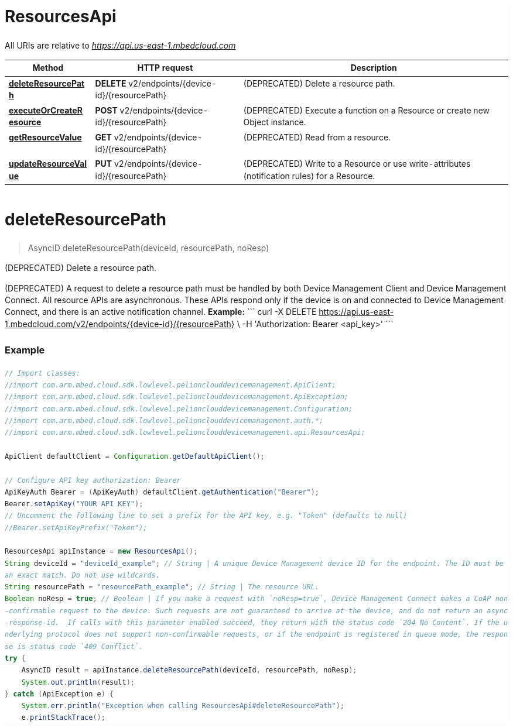 # ResourcesApi

All URIs are relative to *https://api.us-east-1.mbedcloud.com*

Method | HTTP request | Description
------------- | ------------- | -------------
[**deleteResourcePath**](ResourcesApi.md#deleteResourcePath) | **DELETE** v2/endpoints/{device-id}/{resourcePath} | (DEPRECATED) Delete a resource path.
[**executeOrCreateResource**](ResourcesApi.md#executeOrCreateResource) | **POST** v2/endpoints/{device-id}/{resourcePath} | (DEPRECATED) Execute a function on a Resource or create new Object instance.
[**getResourceValue**](ResourcesApi.md#getResourceValue) | **GET** v2/endpoints/{device-id}/{resourcePath} | (DEPRECATED) Read from a resource.
[**updateResourceValue**](ResourcesApi.md#updateResourceValue) | **PUT** v2/endpoints/{device-id}/{resourcePath} | (DEPRECATED) Write to a Resource or use write-attributes (notification rules) for a Resource.


<a name="deleteResourcePath"></a>
# **deleteResourcePath**
> AsyncID deleteResourcePath(deviceId, resourcePath, noResp)

(DEPRECATED) Delete a resource path.

(DEPRECATED) A request to delete a resource path must be handled by both Device Management Client and Device Management Connect.  All resource APIs are asynchronous. These APIs respond only if the device is on and connected to Device Management Connect, and there is an active notification channel.  **Example:** &#x60;&#x60;&#x60; curl -X DELETE https://api.us-east-1.mbedcloud.com/v2/endpoints/{device-id}/{resourcePath} \\ -H &#39;Authorization: Bearer &lt;api_key&gt;&#39; &#x60;&#x60;&#x60;

### Example
```java
// Import classes:
//import com.arm.mbed.cloud.sdk.lowlevel.pelionclouddevicemanagement.ApiClient;
//import com.arm.mbed.cloud.sdk.lowlevel.pelionclouddevicemanagement.ApiException;
//import com.arm.mbed.cloud.sdk.lowlevel.pelionclouddevicemanagement.Configuration;
//import com.arm.mbed.cloud.sdk.lowlevel.pelionclouddevicemanagement.auth.*;
//import com.arm.mbed.cloud.sdk.lowlevel.pelionclouddevicemanagement.api.ResourcesApi;

ApiClient defaultClient = Configuration.getDefaultApiClient();

// Configure API key authorization: Bearer
ApiKeyAuth Bearer = (ApiKeyAuth) defaultClient.getAuthentication("Bearer");
Bearer.setApiKey("YOUR API KEY");
// Uncomment the following line to set a prefix for the API key, e.g. "Token" (defaults to null)
//Bearer.setApiKeyPrefix("Token");

ResourcesApi apiInstance = new ResourcesApi();
String deviceId = "deviceId_example"; // String | A unique Device Management device ID for the endpoint. The ID must be an exact match. Do not use wildcards.
String resourcePath = "resourcePath_example"; // String | The resource URL.
Boolean noResp = true; // Boolean | If you make a request with `noResp=true`, Device Management Connect makes a CoAP non-confirmable request to the device. Such requests are not guaranteed to arrive at the device, and do not return an async-response-id.  If calls with this parameter enabled succeed, they return with the status code `204 No Content`. If the underlying protocol does not support non-confirmable requests, or if the endpoint is registered in queue mode, the response is status code `409 Conflict`.
try {
    AsyncID result = apiInstance.deleteResourcePath(deviceId, resourcePath, noResp);
    System.out.println(result);
} catch (ApiException e) {
    System.err.println("Exception when calling ResourcesApi#deleteResourcePath");
    e.printStackTrace();
```